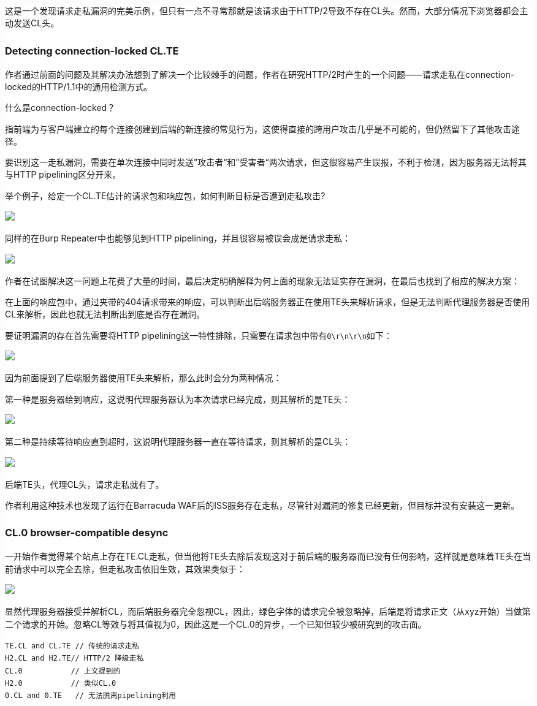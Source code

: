 这是一个发现请求走私漏洞的完美示例，但只有一点不寻常那就是该请求由于HTTP/2导致不存在CL头。然而，大部分情况下浏览器都会主动发送CL头。

### Detecting connection-locked CL.TE

作者通过前面的问题及其解决办法想到了解决一个比较棘手的问题，作者在研究HTTP/2时产生的一个问题——请求走私在connection-locked的HTTP/1.1中的通用检测方式。

什么是connection-locked？

指前端为与客户端建立的每个连接创建到后端的新连接的常见行为，这使得直接的跨用户攻击几乎是不可能的，但仍然留下了其他攻击途径。

要识别这一走私漏洞，需要在单次连接中同时发送”攻击者“和”受害者“两次请求，但这很容易产生误报，不利于检测，因为服务器无法将其与HTTP pipelining区分开来。

举个例子，给定一个CL.TE估计的请求包和响应包，如何判断目标是否遭到走私攻击?

![](https://mmbiz.qpic.cn/mmbiz_png/Gw8FuwXLJnSMSBtGFJh6WyIiaQxJLXialvkwN7NEpCurnge8XUAamM887Er1eWIPPbArjAibJ9BAhjboznskG5UDg/640?wx_fmt=png)

同样的在Burp Repeater中也能够见到HTTP pipelining，并且很容易被误会成是请求走私：

![](https://mmbiz.qpic.cn/mmbiz_png/Gw8FuwXLJnSMSBtGFJh6WyIiaQxJLXialv4NBRGlKnkicFFZZo6sTia2eLpTtDj7pJsvc2uZ59osicgfOqTQu6Gia6Nw/640?wx_fmt=png)

作者在试图解决这一问题上花费了大量的时间，最后决定明确解释为何上面的现象无法证实存在漏洞，在最后也找到了相应的解决方案：

在上面的响应包中，通过夹带的404请求带来的响应，可以判断出后端服务器正在使用TE头来解析请求，但是无法判断代理服务器是否使用CL来解析，因此也就无法判断出到底是否存在漏洞。

要证明漏洞的存在首先需要将HTTP pipelining这一特性排除，只需要在请求包中带有`0\r\n\r\n`如下：

![](https://mmbiz.qpic.cn/mmbiz_png/Gw8FuwXLJnSMSBtGFJh6WyIiaQxJLXialv9ia4xHCPLfT5C7p9U1iavts8LTzODoibrocK45fzz4uZiaicXOXXNoZBOgQ/640?wx_fmt=png)

因为前面提到了后端服务器使用TE头来解析，那么此时会分为两种情况：

第一种是服务器给到响应，这说明代理服务器认为本次请求已经完成，则其解析的是TE头：

![](https://mmbiz.qpic.cn/mmbiz_png/Gw8FuwXLJnSMSBtGFJh6WyIiaQxJLXialvvRWyyPalyJpicjtZlLOYLP29ucjxeBkCGzIpQXC1Sib5vYQkn9wYM83g/640?wx_fmt=png)

第二种是持续等待响应直到超时，这说明代理服务器一直在等待请求，则其解析的是CL头：

![](https://mmbiz.qpic.cn/mmbiz_png/Gw8FuwXLJnSMSBtGFJh6WyIiaQxJLXialvsFkvkxic23aouTcGtLdd9OsYaomIwCVKkm8icjrWwLhVdtcSGfXJbXFA/640?wx_fmt=png)

后端TE头，代理CL头，请求走私就有了。

作者利用这种技术也发现了运行在Barracuda WAF后的ISS服务存在走私，尽管针对漏洞的修复已经更新，但目标并没有安装这一更新。

### CL.0 browser-compatible desync

一开始作者觉得某个站点上存在TE.CL走私，但当他将TE头去除后发现这对于前后端的服务器而已没有任何影响，这样就是意味着TE头在当前请求中可以完全去除，但走私攻击依旧生效，其效果类似于：

![](https://mmbiz.qpic.cn/mmbiz_png/Gw8FuwXLJnSMSBtGFJh6WyIiaQxJLXialvV80HMa5qyDDIsDCpH0W5ic5wcp83JDwGuhA2Id2NXGPMJkibNgB0oePQ/640?wx_fmt=png)

显然代理服务器接受并解析CL，而后端服务器完全忽视CL，因此，绿色字体的请求完全被忽略掉，后端是将请求正文（从xyz开始）当做第二个请求的开始。忽略CL等效与将其值视为0，因此这是一个CL.0的异步，一个已知但较少被研究到的攻击面。

```
TE.CL and CL.TE // 传统的请求走私
H2.CL and H2.TE// HTTP/2 降级走私
CL.0           // 上文提到的
H2.0           // 类似CL.0
0.CL and 0.TE   // 无法脱离pipelining利用
```
